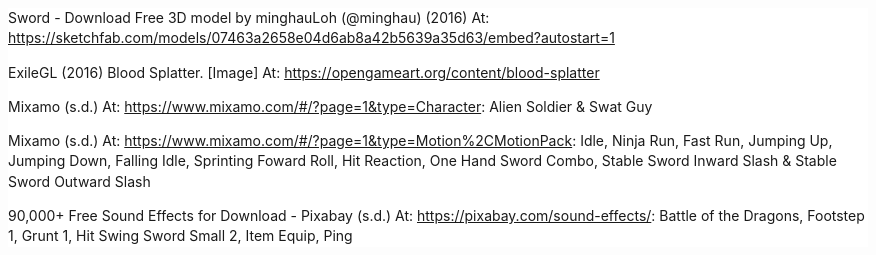 Sword - Download Free 3D model by minghauLoh (@minghau) (2016) At: https://sketchfab.com/models/07463a2658e04d6ab8a42b5639a35d63/embed?autostart=1
 
ExileGL (2016) Blood Splatter. [Image] At: https://opengameart.org/content/blood-splatter

Mixamo (s.d.) At: https://www.mixamo.com/#/?page=1&type=Character: Alien Soldier & Swat Guy

Mixamo (s.d.) At: https://www.mixamo.com/#/?page=1&type=Motion%2CMotionPack: Idle, Ninja Run, Fast Run, Jumping Up, Jumping Down, Falling Idle, Sprinting Foward Roll, Hit Reaction, One Hand Sword Combo, Stable Sword Inward Slash & Stable Sword Outward Slash

90,000+ Free Sound Effects for Download - Pixabay (s.d.) At: https://pixabay.com/sound-effects/: Battle of the Dragons, Footstep 1,  Grunt 1, Hit Swing Sword Small 2, Item Equip, Ping


